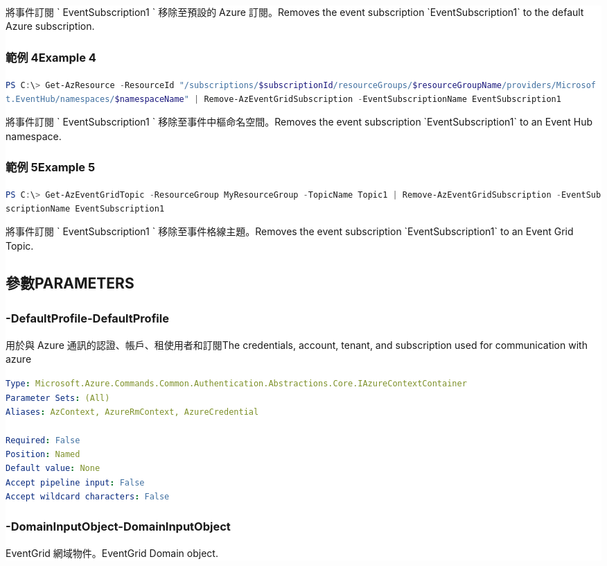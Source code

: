 <span data-ttu-id="a6bfa-122">將事件訂閱 \` EventSubscription1 \` 移除至預設的 Azure 訂閱。</span><span class="sxs-lookup"><span data-stu-id="a6bfa-122">Removes the event subscription \`EventSubscription1\` to the default Azure subscription.</span></span>

### <span data-ttu-id="a6bfa-123">範例 4</span><span class="sxs-lookup"><span data-stu-id="a6bfa-123">Example 4</span></span>
```powershell
PS C:\> Get-AzResource -ResourceId "/subscriptions/$subscriptionId/resourceGroups/$resourceGroupName/providers/Microsoft.EventHub/namespaces/$namespaceName" | Remove-AzEventGridSubscription -EventSubscriptionName EventSubscription1
```

<span data-ttu-id="a6bfa-124">將事件訂閱 \` EventSubscription1 \` 移除至事件中樞命名空間。</span><span class="sxs-lookup"><span data-stu-id="a6bfa-124">Removes the event subscription \`EventSubscription1\` to an Event Hub namespace.</span></span>

### <span data-ttu-id="a6bfa-125">範例 5</span><span class="sxs-lookup"><span data-stu-id="a6bfa-125">Example 5</span></span>
```powershell
PS C:\> Get-AzEventGridTopic -ResourceGroup MyResourceGroup -TopicName Topic1 | Remove-AzEventGridSubscription -EventSubscriptionName EventSubscription1
```

<span data-ttu-id="a6bfa-126">將事件訂閱 \` EventSubscription1 \` 移除至事件格線主題。</span><span class="sxs-lookup"><span data-stu-id="a6bfa-126">Removes the event subscription \`EventSubscription1\` to an Event Grid Topic.</span></span>

## <span data-ttu-id="a6bfa-127">參數</span><span class="sxs-lookup"><span data-stu-id="a6bfa-127">PARAMETERS</span></span>

### <span data-ttu-id="a6bfa-128">-DefaultProfile</span><span class="sxs-lookup"><span data-stu-id="a6bfa-128">-DefaultProfile</span></span>
<span data-ttu-id="a6bfa-129">用於與 Azure 通訊的認證、帳戶、租使用者和訂閱</span><span class="sxs-lookup"><span data-stu-id="a6bfa-129">The credentials, account, tenant, and subscription used for communication with azure</span></span>

```yaml
Type: Microsoft.Azure.Commands.Common.Authentication.Abstractions.Core.IAzureContextContainer
Parameter Sets: (All)
Aliases: AzContext, AzureRmContext, AzureCredential

Required: False
Position: Named
Default value: None
Accept pipeline input: False
Accept wildcard characters: False
```

### <span data-ttu-id="a6bfa-130">-DomainInputObject</span><span class="sxs-lookup"><span data-stu-id="a6bfa-130">-DomainInputObject</span></span>
<span data-ttu-id="a6bfa-131">EventGrid 網域物件。</span><span class="sxs-lookup"><span data-stu-id="a6bfa-131">EventGrid Domain object.</span></span>
